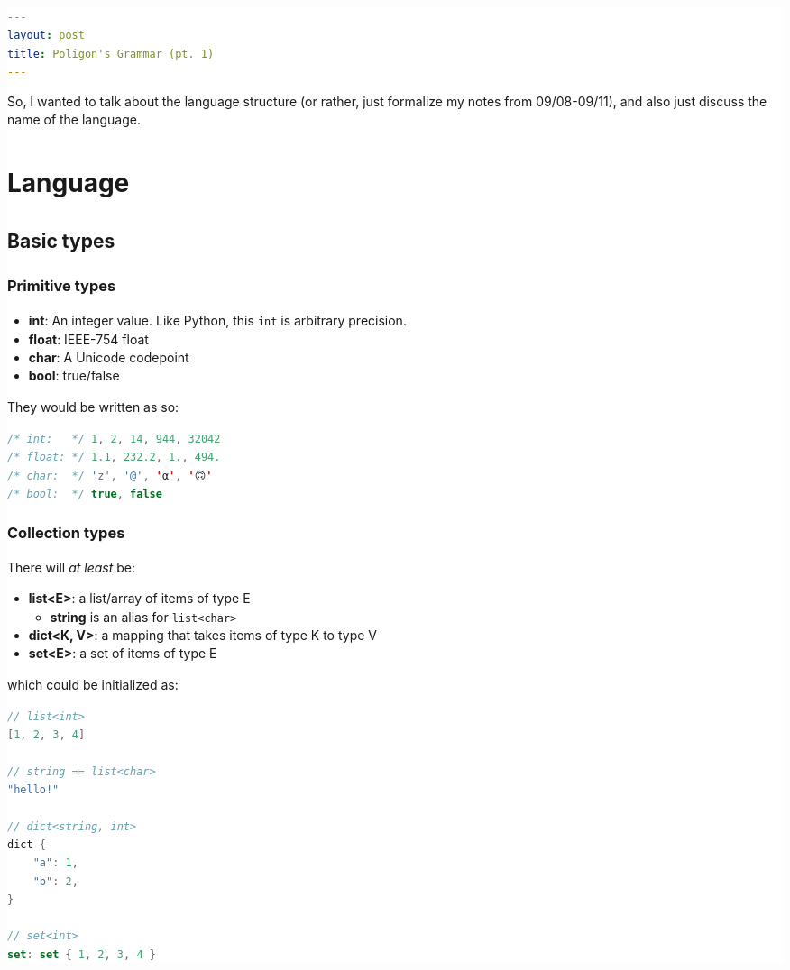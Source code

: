 ```yaml
---
layout: post
title: Poligon's Grammar (pt. 1)
---
```


So, I wanted to talk about the language structure (or rather, just formalize my notes from 09/08-09/11), and also just discuss the name of the language.

# Language

## Basic types

### Primitive types

- **int**: An integer value. Like Python, this `int` is arbitrary precision.
- **float**: IEEE-754 float
- **char**: A Unicode codepoint
- **bool**: true/false

They would be written as so:

```java
/* int:   */ 1, 2, 14, 944, 32042
/* float: */ 1.1, 232.2, 1., 494.
/* char:  */ 'z', '@', 'α', '🙃'
/* bool:  */ true, false
```

### Collection types

There will *at least* be:

- **list\<E>**: a list/array of items of type E
  - **string** is an alias for `list<char>`
- **dict\<K, V>**: a mapping that takes items of type K to type V
- **set\<E>**: a set of items of type E

which could be initialized as:

```kotlin
// list<int>
[1, 2, 3, 4]

// string == list<char>
"hello!"

// dict<string, int>
dict {
    "a": 1,
    "b": 2,
}

// set<int>
set: set { 1, 2, 3, 4 }
```
